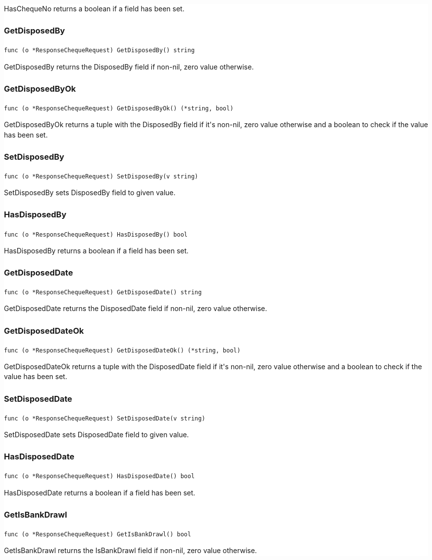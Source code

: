 HasChequeNo returns a boolean if a field has been set.

### GetDisposedBy

`func (o *ResponseChequeRequest) GetDisposedBy() string`

GetDisposedBy returns the DisposedBy field if non-nil, zero value otherwise.

### GetDisposedByOk

`func (o *ResponseChequeRequest) GetDisposedByOk() (*string, bool)`

GetDisposedByOk returns a tuple with the DisposedBy field if it's non-nil, zero value otherwise
and a boolean to check if the value has been set.

### SetDisposedBy

`func (o *ResponseChequeRequest) SetDisposedBy(v string)`

SetDisposedBy sets DisposedBy field to given value.

### HasDisposedBy

`func (o *ResponseChequeRequest) HasDisposedBy() bool`

HasDisposedBy returns a boolean if a field has been set.

### GetDisposedDate

`func (o *ResponseChequeRequest) GetDisposedDate() string`

GetDisposedDate returns the DisposedDate field if non-nil, zero value otherwise.

### GetDisposedDateOk

`func (o *ResponseChequeRequest) GetDisposedDateOk() (*string, bool)`

GetDisposedDateOk returns a tuple with the DisposedDate field if it's non-nil, zero value otherwise
and a boolean to check if the value has been set.

### SetDisposedDate

`func (o *ResponseChequeRequest) SetDisposedDate(v string)`

SetDisposedDate sets DisposedDate field to given value.

### HasDisposedDate

`func (o *ResponseChequeRequest) HasDisposedDate() bool`

HasDisposedDate returns a boolean if a field has been set.

### GetIsBankDrawl

`func (o *ResponseChequeRequest) GetIsBankDrawl() bool`

GetIsBankDrawl returns the IsBankDrawl field if non-nil, zero value otherwise.
